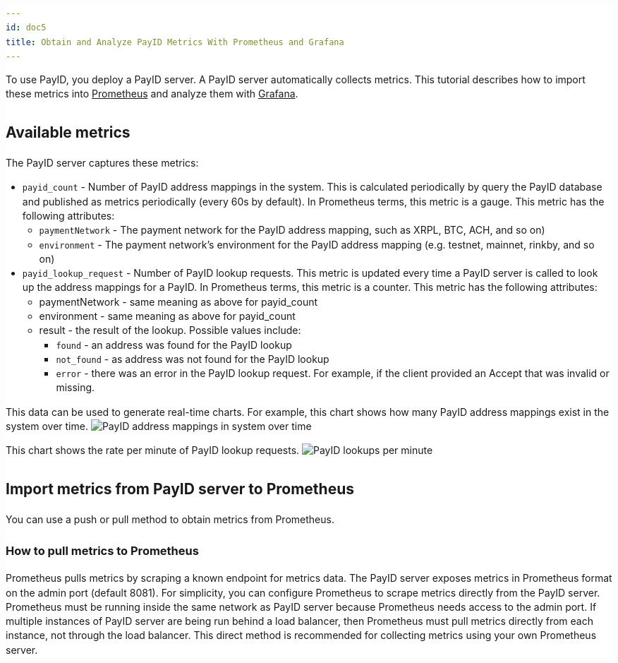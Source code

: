 ```yaml
---
id: doc5
title: Obtain and Analyze PayID Metrics With Prometheus and Grafana
---
```


To use PayID, you deploy a PayID server. A PayID server automatically collects metrics. This tutorial describes how to import these metrics into [Prometheus](https://prometheus.io/) and analyze them with [Grafana](https://grafana.com/).

## Available metrics

The PayID server captures these metrics:

* `payid_count` - Number of PayID address mappings in the system. This is calculated periodically by query the PayID database and published as metrics periodically (every 60s by default). In Prometheus terms, this metric is a gauge. This metric has the following attributes:
    - `paymentNetwork` - The payment network for the PayID address mapping, such as XRPL, BTC, ACH, and so on)
    - `environment` - The payment network’s environment for the PayID address mapping (e.g. testnet, mainnet, rinkby, and so on)
* `payid_lookup_request` - Number of PayID lookup requests. This metric is updated every time a PayID server is called to look up the address mappings for a PayID. In Prometheus terms, this metric is a counter. This metric has the following attributes:
    - paymentNetwork - same meaning as above for payid_count
    - environment - same meaning as above for payid_count
    - result - the result of the lookup. Possible values include:
        + `found` - an address was found for the PayID lookup
        + `not_found` - as address was not found for the PayID lookup
        + `error` - there was an error in the PayID lookup request. For example, if the client provided an Accept that was invalid or missing.

This data can be used to generate real-time charts. For example, this chart shows how many PayID address mappings exist in the system over time.
![PayID address mappings in system over time](img/payid_address_count.png)

 This chart shows the rate per minute of PayID lookup requests.
![PayID lookups per minute](img/payid_lookups.png)

 ## Import metrics from PayID server to Prometheus

 You can use a push or pull method to obtain metrics from Prometheus.

 ### How to pull metrics to Prometheus

 Prometheus pulls metrics by scraping a known endpoint for metrics data. The PayID server exposes metrics in Prometheus format on the admin port (default 8081). For simplicity, you can configure Prometheus to scrape metrics directly from the PayID server. Prometheus must be running inside the same network as PayID server because Prometheus needs access to the admin port. If multiple instances of PayID server are being run behind a load balancer, then Prometheus must pull metrics directly from each instance, not through the load balancer. This direct method is recommended for collecting metrics using your own Prometheus server.
